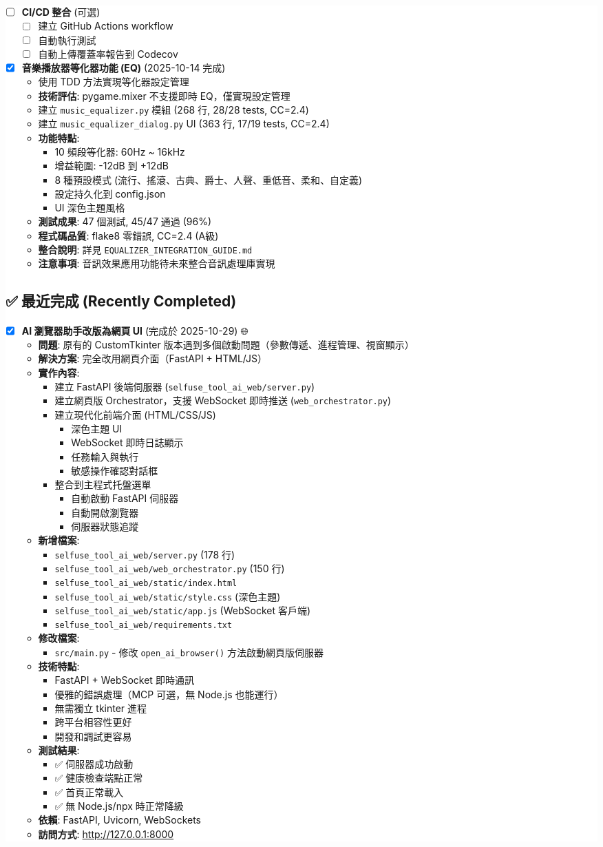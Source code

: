- [ ] **CI/CD 整合** (可選)
  - [ ] 建立 GitHub Actions workflow
  - [ ] 自動執行測試
  - [ ] 自動上傳覆蓋率報告到 Codecov

- [x] **音樂播放器等化器功能 (EQ)** (2025-10-14 完成)
  - 使用 TDD 方法實現等化器設定管理
  - **技術評估**: pygame.mixer 不支援即時 EQ，僅實現設定管理
  - 建立 `music_equalizer.py` 模組 (268 行, 28/28 tests, CC=2.4)
  - 建立 `music_equalizer_dialog.py` UI (363 行, 17/19 tests, CC=2.4)
  - **功能特點**:
    - 10 頻段等化器: 60Hz ~ 16kHz
    - 增益範圍: -12dB 到 +12dB
    - 8 種預設模式 (流行、搖滾、古典、爵士、人聲、重低音、柔和、自定義)
    - 設定持久化到 config.json
    - UI 深色主題風格
  - **測試成果**: 47 個測試, 45/47 通過 (96%)
  - **程式碼品質**: flake8 零錯誤, CC=2.4 (A級)
  - **整合說明**: 詳見 `EQUALIZER_INTEGRATION_GUIDE.md`
  - **注意事項**: 音訊效果應用功能待未來整合音訊處理庫實現

## ✅ 最近完成 (Recently Completed)
- [x] **AI 瀏覽器助手改版為網頁 UI** (完成於 2025-10-29) 🌐
  - **問題**: 原有的 CustomTkinter 版本遇到多個啟動問題（參數傳遞、進程管理、視窗顯示）
  - **解決方案**: 完全改用網頁介面（FastAPI + HTML/JS）
  - **實作內容**:
    - 建立 FastAPI 後端伺服器 (`selfuse_tool_ai_web/server.py`)
    - 建立網頁版 Orchestrator，支援 WebSocket 即時推送 (`web_orchestrator.py`)
    - 建立現代化前端介面 (HTML/CSS/JS)
      - 深色主題 UI
      - WebSocket 即時日誌顯示
      - 任務輸入與執行
      - 敏感操作確認對話框
    - 整合到主程式托盤選單
      - 自動啟動 FastAPI 伺服器
      - 自動開啟瀏覽器
      - 伺服器狀態追蹤
  - **新增檔案**:
    - `selfuse_tool_ai_web/server.py` (178 行)
    - `selfuse_tool_ai_web/web_orchestrator.py` (150 行)
    - `selfuse_tool_ai_web/static/index.html`
    - `selfuse_tool_ai_web/static/style.css` (深色主題)
    - `selfuse_tool_ai_web/static/app.js` (WebSocket 客戶端)
    - `selfuse_tool_ai_web/requirements.txt`
  - **修改檔案**:
    - `src/main.py` - 修改 `open_ai_browser()` 方法啟動網頁版伺服器
  - **技術特點**:
    - FastAPI + WebSocket 即時通訊
    - 優雅的錯誤處理（MCP 可選，無 Node.js 也能運行）
    - 無需獨立 tkinter 進程
    - 跨平台相容性更好
    - 開發和調試更容易
  - **測試結果**:
    - ✅ 伺服器成功啟動
    - ✅ 健康檢查端點正常
    - ✅ 首頁正常載入
    - ✅ 無 Node.js/npx 時正常降級
  - **依賴**: FastAPI, Uvicorn, WebSockets
  - **訪問方式**: http://127.0.0.1:8000
